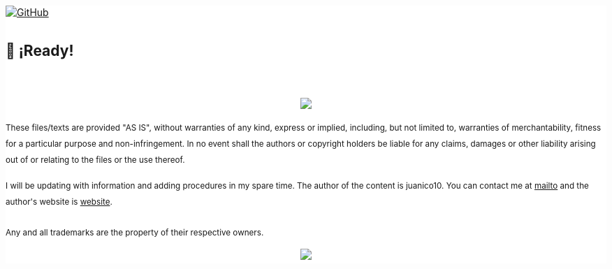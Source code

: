 [![GitHub](https://img.shields.io/badge/-Juanico10-171515?style=flat&logo=Github&logoColor=black&labelColor=ececec&color=ececec)](https://github.com/juanico10/)

## :tada: ¡Ready!

&nbsp;

<p align="center"><img src="https://raw.githubusercontent.com/catppuccin/catppuccin/main/assets/footers/gray0_ctp_on_line.svg?sanitize=true" /></p>

<p><sup>These files/texts are provided "AS IS", without warranties of any kind, express or implied, including, but not limited to, warranties of merchantability, fitness for a particular purpose and non-infringement. In no event shall the authors or copyright holders be liable for any claims, damages or other liability arising out of or relating to the files or the use thereof.</sup></p>
<p><sup>I will be updating with information and adding procedures in my spare time. The author of the content is juanico10. You can contact me at <a href="mailto:juanico1007@gmail.com?Subject=from%20github">mailto</a> and the author's website is <a href="https://github.com/juanico10/">website</a>.</p></sup>
<p><sub>Any and all trademarks are the property of their respective owners.</sub></p>
<p align="center"><a href="https://raw.githubusercontent.com/juanico10/Pihole_list/main/LICENSE"><img src="https://img.shields.io/static/v1.svg?style=for-the-badge&label=License&message=MIT&logoColor=d9e0ee&colorA=302d41&colorB=b7bdf8"/></a></p>
